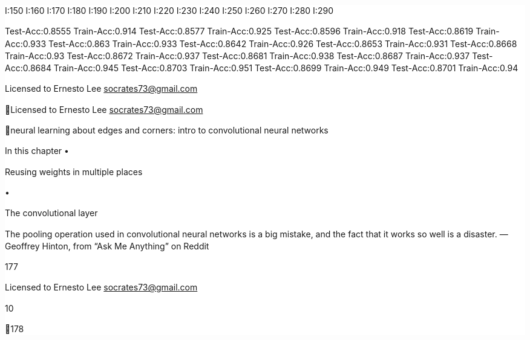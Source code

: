 I:150
I:160
I:170
I:180
I:190
I:200
I:210
I:220
I:230
I:240
I:250
I:260
I:270
I:280
I:290

Test-Acc:0.8555 Train-Acc:0.914
Test-Acc:0.8577 Train-Acc:0.925
Test-Acc:0.8596 Train-Acc:0.918
Test-Acc:0.8619 Train-Acc:0.933
Test-Acc:0.863 Train-Acc:0.933
Test-Acc:0.8642 Train-Acc:0.926
Test-Acc:0.8653 Train-Acc:0.931
Test-Acc:0.8668 Train-Acc:0.93
Test-Acc:0.8672 Train-Acc:0.937
Test-Acc:0.8681 Train-Acc:0.938
Test-Acc:0.8687 Train-Acc:0.937
Test-Acc:0.8684 Train-Acc:0.945
Test-Acc:0.8703 Train-Acc:0.951
Test-Acc:0.8699 Train-Acc:0.949
Test-Acc:0.8701 Train-Acc:0.94

Licensed to Ernesto Lee <socrates73@gmail.com>

Licensed to Ernesto Lee <socrates73@gmail.com>

neural learning about edges and corners:
intro to convolutional neural networks

In this chapter
•	

Reusing weights in multiple places

•	

The convolutional layer

The pooling operation used in convolutional neural
networks is a big mistake, and the fact that it works
so well is a disaster.
—Geoffrey Hinton, from “Ask Me Anything” on Reddit

177

Licensed to Ernesto Lee <socrates73@gmail.com>

10

178
